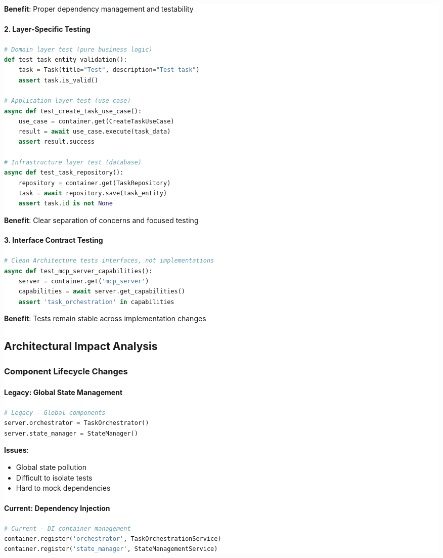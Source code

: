 **Benefit**: Proper dependency management and testability

#### 2. Layer-Specific Testing
```python
# Domain layer test (pure business logic)
def test_task_entity_validation():
    task = Task(title="Test", description="Test task")
    assert task.is_valid()

# Application layer test (use case)
async def test_create_task_use_case():
    use_case = container.get(CreateTaskUseCase)
    result = await use_case.execute(task_data)
    assert result.success

# Infrastructure layer test (database)
async def test_task_repository():
    repository = container.get(TaskRepository)
    task = await repository.save(task_entity)
    assert task.id is not None
```

**Benefit**: Clear separation of concerns and focused testing

#### 3. Interface Contract Testing
```python
# Clean Architecture tests interfaces, not implementations
async def test_mcp_server_capabilities():
    server = container.get('mcp_server')
    capabilities = await server.get_capabilities()
    assert 'task_orchestration' in capabilities
```

**Benefit**: Tests remain stable across implementation changes

## Architectural Impact Analysis

### Component Lifecycle Changes

#### Legacy: Global State Management
```python
# Legacy - Global components
server.orchestrator = TaskOrchestrator()
server.state_manager = StateManager()
```

**Issues**:
- Global state pollution
- Difficult to isolate tests
- Hard to mock dependencies

#### Current: Dependency Injection
```python
# Current - DI container management
container.register('orchestrator', TaskOrchestrationService)
container.register('state_manager', StateManagementService)
```
